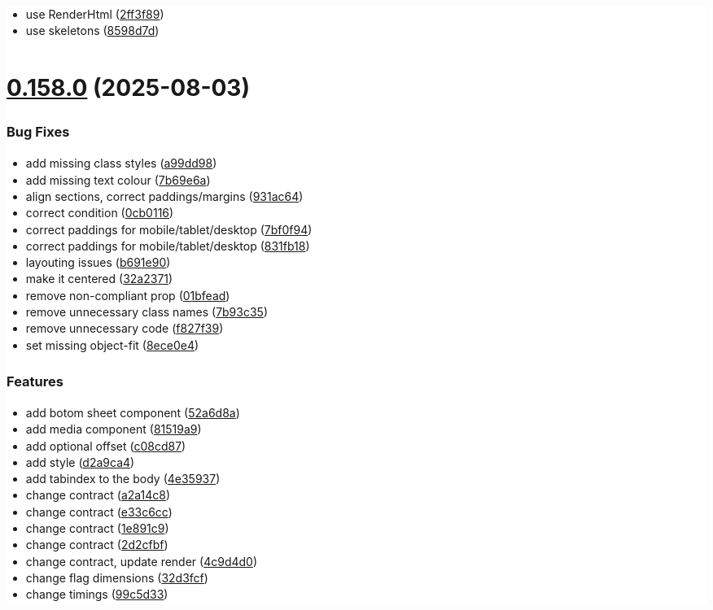 * use RenderHtml ([2ff3f89](https://github.com/TomaszKandula/TokanPages/commit/2ff3f89dee04cf38276736b2caca8375017f6f30))
* use skeletons ([8598d7d](https://github.com/TomaszKandula/TokanPages/commit/8598d7d8954699e5e8f97ba72a08f60ab5accaf6))

# [0.158.0](https://github.com/TomaszKandula/TokanPages/compare/v0.157.0...v0.158.0) (2025-08-03)


### Bug Fixes

* add missing class styles ([a99dd98](https://github.com/TomaszKandula/TokanPages/commit/a99dd982846d10c0fa9dd38ec7622972d1d8fa73))
* add missing text colour ([7b69e6a](https://github.com/TomaszKandula/TokanPages/commit/7b69e6a4f4b368a5de61798cd1bc6c03fd100516))
* align sections, correct paddings/margins ([931ac64](https://github.com/TomaszKandula/TokanPages/commit/931ac6422bddc333fdcbd9955898da2dde74cf04))
* correct condition ([0cb0116](https://github.com/TomaszKandula/TokanPages/commit/0cb011632ed13ab05718064dd2a2795781d3369b))
* correct paddings for mobile/tablet/desktop ([7bf0f94](https://github.com/TomaszKandula/TokanPages/commit/7bf0f943fd4e509113fbeb5875568d712856e6b0))
* correct paddings for mobile/tablet/desktop ([831fb18](https://github.com/TomaszKandula/TokanPages/commit/831fb1849c6d5fb61349bbdfe0ce36523881a38a))
* layouting issues ([b691e90](https://github.com/TomaszKandula/TokanPages/commit/b691e90e1a1a023808f6010d3c9131691508112d))
* make it centered ([32a2371](https://github.com/TomaszKandula/TokanPages/commit/32a23710e9f39e98d5d3c9005bd1d361966efe68))
* remove non-compliant prop ([01bfead](https://github.com/TomaszKandula/TokanPages/commit/01bfeadca2baf0290281d3cae235b495f18785af))
* remove unnecessary class names ([7b93c35](https://github.com/TomaszKandula/TokanPages/commit/7b93c35a9325eeccbeb07e6f5eb6c018a9e98758))
* remove unnecessary code ([f827f39](https://github.com/TomaszKandula/TokanPages/commit/f827f3994ad690fa5cf83f8e55cd986a8b5137c3))
* set missing object-fit ([8ece0e4](https://github.com/TomaszKandula/TokanPages/commit/8ece0e47bc9cf544817e6f6d4be1e55dd05c87ed))


### Features

* add botom sheet component ([52a6d8a](https://github.com/TomaszKandula/TokanPages/commit/52a6d8a1fc94ad5a8bab281d770c5986bf7ef205))
* add media component ([81519a9](https://github.com/TomaszKandula/TokanPages/commit/81519a975383403ddbc8b5dc01e6d875c91e2133))
* add optional offset ([c08cd87](https://github.com/TomaszKandula/TokanPages/commit/c08cd877d579595dca97d1a1f31ca7d96c9ea45f))
* add style ([d2a9ca4](https://github.com/TomaszKandula/TokanPages/commit/d2a9ca42c3bd68fa90ba528177c0b7584b1af0f1))
* add tabindex to the body ([4e35937](https://github.com/TomaszKandula/TokanPages/commit/4e35937db0b5c34b89e37bb61357771a74e329d0))
* change contract ([a2a14c8](https://github.com/TomaszKandula/TokanPages/commit/a2a14c824a7906da7fb64b370fa012a0b7ebb81a))
* change contract ([e33c6cc](https://github.com/TomaszKandula/TokanPages/commit/e33c6cc8fc6c986afe07e2ad2ff38cc438fc39f9))
* change contract ([1e891c9](https://github.com/TomaszKandula/TokanPages/commit/1e891c970e6da2c54fb6da61c587f226a8c7af87))
* change contract ([2d2cfbf](https://github.com/TomaszKandula/TokanPages/commit/2d2cfbfb347ed2a14ff020bb297d265a6f275109))
* change contract, update render ([4c9d4d0](https://github.com/TomaszKandula/TokanPages/commit/4c9d4d092083309880f424d14c364991e96d363c))
* change flag dimensions ([32d3fcf](https://github.com/TomaszKandula/TokanPages/commit/32d3fcf74edfd418289db8c0b9332f50252b8b13))
* change timings ([99c5d33](https://github.com/TomaszKandula/TokanPages/commit/99c5d337ff3284917d1fd272396cbf8c29b0add9))